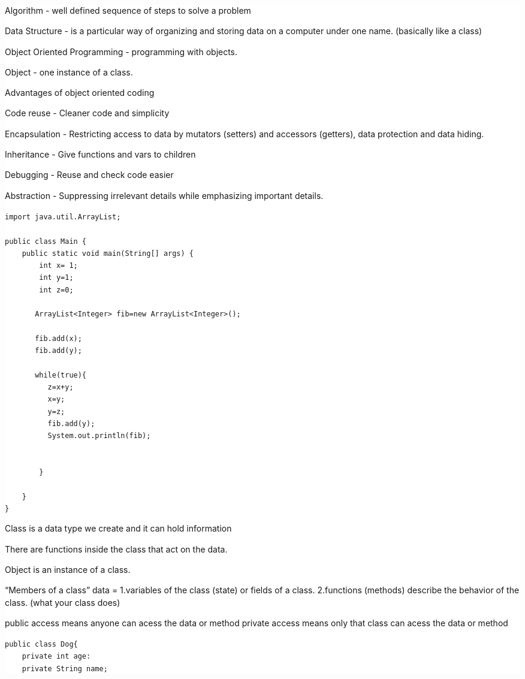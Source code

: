 Algorithm - well defined sequence of steps to solve a problem

Data Structure - is a particular way of organizing and storing data on a computer under one name. (basically like a class)

Object Oriented Programming - programming with objects.

Object - one instance of a class.

Advantages of object oriented coding

Code reuse -  Cleaner code and simplicity 

Encapsulation - Restricting access to data by mutators (setters) and accessors (getters), data protection and data hiding.

Inheritance - Give functions and vars to children

Debugging - Reuse and check code easier

Abstraction - Suppressing irrelevant details while emphasizing important details.


    import java.util.ArrayList;

    public class Main {
        public static void main(String[] args) {
            int x= 1;
            int y=1;
            int z=0;

           ArrayList<Integer> fib=new ArrayList<Integer>();
    
           fib.add(x);
           fib.add(y);
    
           while(true){
              z=x+y;
              x=y;
              y=z;
              fib.add(y);
              System.out.println(fib);


            }

        }
    }

Class is a data type we create and it can hold information

There are functions inside the class that act on the data.

Object is an instance of a class.

“Members of a class” data = 1.variables of the class (state) or fields of a class. 2.functions (methods) describe the behavior of the class. (what your class does) 

public access means anyone can acess the data or method
private access means only that class can acess the data or method

    public class Dog{
        private int age:
        private String name;
        